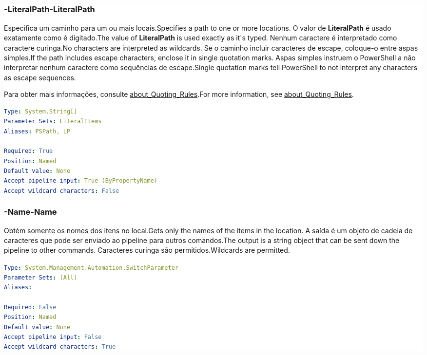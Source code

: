 ### <span data-ttu-id="90c0d-285">-LiteralPath</span><span class="sxs-lookup"><span data-stu-id="90c0d-285">-LiteralPath</span></span>

<span data-ttu-id="90c0d-286">Especifica um caminho para um ou mais locais.</span><span class="sxs-lookup"><span data-stu-id="90c0d-286">Specifies a path to one or more locations.</span></span> <span data-ttu-id="90c0d-287">O valor de **LiteralPath** é usado exatamente como é digitado.</span><span class="sxs-lookup"><span data-stu-id="90c0d-287">The value of **LiteralPath** is used exactly as it's typed.</span></span> <span data-ttu-id="90c0d-288">Nenhum caractere é interpretado como caractere curinga.</span><span class="sxs-lookup"><span data-stu-id="90c0d-288">No characters are interpreted as wildcards.</span></span> <span data-ttu-id="90c0d-289">Se o caminho incluir caracteres de escape, coloque-o entre aspas simples.</span><span class="sxs-lookup"><span data-stu-id="90c0d-289">If the path includes escape characters, enclose it in single quotation marks.</span></span> <span data-ttu-id="90c0d-290">Aspas simples instruem o PowerShell a não interpretar nenhum caractere como sequências de escape.</span><span class="sxs-lookup"><span data-stu-id="90c0d-290">Single quotation marks tell PowerShell to not interpret any characters as escape sequences.</span></span>

<span data-ttu-id="90c0d-291">Para obter mais informações, consulte [about_Quoting_Rules](../Microsoft.Powershell.Core/About/about_Quoting_Rules.md).</span><span class="sxs-lookup"><span data-stu-id="90c0d-291">For more information, see [about_Quoting_Rules](../Microsoft.Powershell.Core/About/about_Quoting_Rules.md).</span></span>

```yaml
Type: System.String[]
Parameter Sets: LiteralItems
Aliases: PSPath, LP

Required: True
Position: Named
Default value: None
Accept pipeline input: True (ByPropertyName)
Accept wildcard characters: False
```

### <span data-ttu-id="90c0d-292">-Name</span><span class="sxs-lookup"><span data-stu-id="90c0d-292">-Name</span></span>

<span data-ttu-id="90c0d-293">Obtém somente os nomes dos itens no local.</span><span class="sxs-lookup"><span data-stu-id="90c0d-293">Gets only the names of the items in the location.</span></span> <span data-ttu-id="90c0d-294">A saída é um objeto de cadeia de caracteres que pode ser enviado ao pipeline para outros comandos.</span><span class="sxs-lookup"><span data-stu-id="90c0d-294">The output is a string object that can be sent down the pipeline to other commands.</span></span> <span data-ttu-id="90c0d-295">Caracteres curinga são permitidos.</span><span class="sxs-lookup"><span data-stu-id="90c0d-295">Wildcards are permitted.</span></span>

```yaml
Type: System.Management.Automation.SwitchParameter
Parameter Sets: (All)
Aliases:

Required: False
Position: Named
Default value: None
Accept pipeline input: False
Accept wildcard characters: True
```
